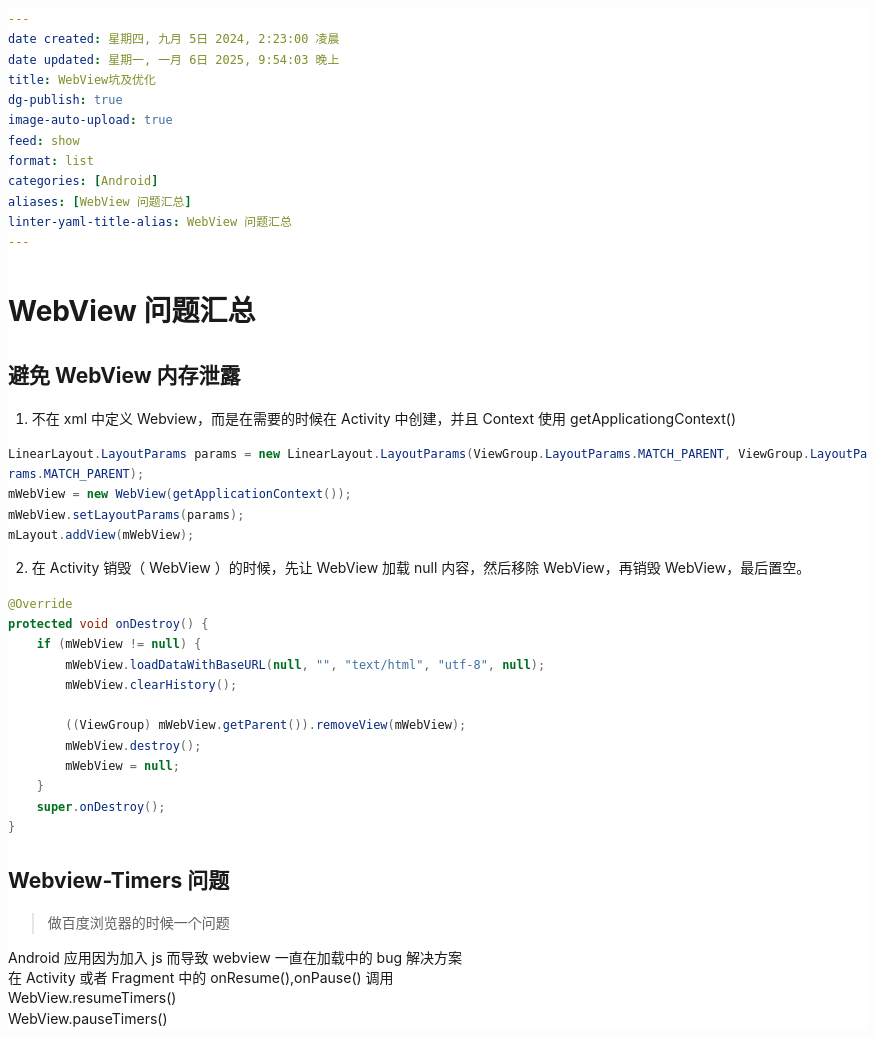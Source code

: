 ```yaml
---
date created: 星期四, 九月 5日 2024, 2:23:00 凌晨
date updated: 星期一, 一月 6日 2025, 9:54:03 晚上
title: WebView坑及优化
dg-publish: true
image-auto-upload: true
feed: show
format: list
categories: [Android]
aliases: [WebView 问题汇总]
linter-yaml-title-alias: WebView 问题汇总
---
```


# WebView 问题汇总

## 避免 WebView 内存泄露

1. 不在 xml 中定义 Webview，而是在需要的时候在 Activity 中创建，并且 Context 使用 getApplicationgContext()

```java
LinearLayout.LayoutParams params = new LinearLayout.LayoutParams(ViewGroup.LayoutParams.MATCH_PARENT, ViewGroup.LayoutParams.MATCH_PARENT);
mWebView = new WebView(getApplicationContext());
mWebView.setLayoutParams(params);
mLayout.addView(mWebView);
```

2. 在 Activity 销毁（ WebView ）的时候，先让 WebView 加载 null 内容，然后移除 WebView，再销毁 WebView，最后置空。

```java
@Override
protected void onDestroy() {
    if (mWebView != null) {
        mWebView.loadDataWithBaseURL(null, "", "text/html", "utf-8", null);
        mWebView.clearHistory();
        
        ((ViewGroup) mWebView.getParent()).removeView(mWebView);
        mWebView.destroy();
        mWebView = null;
    }
    super.onDestroy();
}
```

## Webview-Timers 问题

> 做百度浏览器的时候一个问题

Android 应用因为加入 js 而导致 webview 一直在加载中的 bug 解决方案<br>在 Activity 或者 Fragment 中的 onResume(),onPause() 调用<br>WebView.resumeTimers()<br>WebView.pauseTimers()
